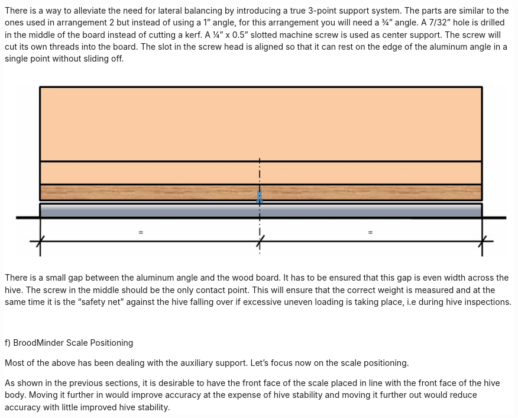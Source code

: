 There is a way to alleviate the need for lateral balancing by introducing a true 3-point support system. The parts are similar to the ones used in arrangement 2 but instead of using a 1” angle, for this arrangement you will need a ¾” angle. A 7/32” hole is drilled in the middle of the board instead of cutting a kerf. A ¼” x 0.5” slotted machine screw is used as center support. The screw will cut its own threads into the board. The slot in the screw head is aligned so that it can rest on the edge of the aluminum angle in a single point without sliding off. 

  ![image-20230409132356839](../assets/87_physics_and_tech_stuff.assets/image-20230409132356839.png)

There is a small gap between the aluminum angle and the wood board. It has to be ensured that this gap is even width across the hive. The screw in the middle should be the only contact point. This will ensure that the correct weight is measured and at the same time it is the “safety net” against the hive falling over if excessive uneven loading is taking place, i.e during hive inspections. 

​       

f)  BroodMinder Scale Positioning 

Most of the above has been dealing with the auxiliary support. Let’s focus now on the scale positioning. 

As shown in the previous sections, it is desirable to have the front face of the scale placed in line with the front face of the hive body. Moving it further in would improve accuracy at the expense of hive stability and moving it further out would reduce accuracy with little improved hive stability. 
